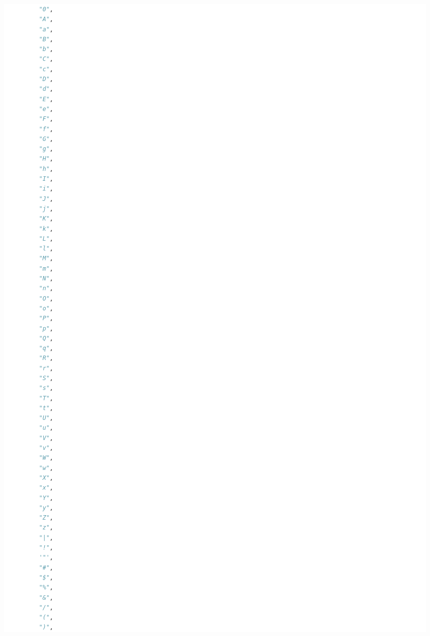 ```python
          "0",
          "A",
          "a",
          "B",
          "b",
          "C",
          "c",
          "D",
          "d",
          "E",
          "e",
          "F",
          "f",
          "G",
          "g",
          "H",
          "h",
          "I",
          "i",
          "J",
          "j",
          "K",
          "k",
          "L",
          "l",
          "M",
          "m",
          "N",
          "n",
          "O",
          "o",
          "P",
          "p",
          "Q",
          "q",
          "R",
          "r",
          "S",
          "s",
          "T",
          "t",
          "U",
          "u",
          "V",
          "v",
          "W",
          "w",
          "X",
          "x",
          "Y",
          "y",
          "Z",
          "z",
          "|",
          "!",
          '"',
          "#",
          "$",
          "%",
          "&",
          "/",
          "(",
          ")",
```